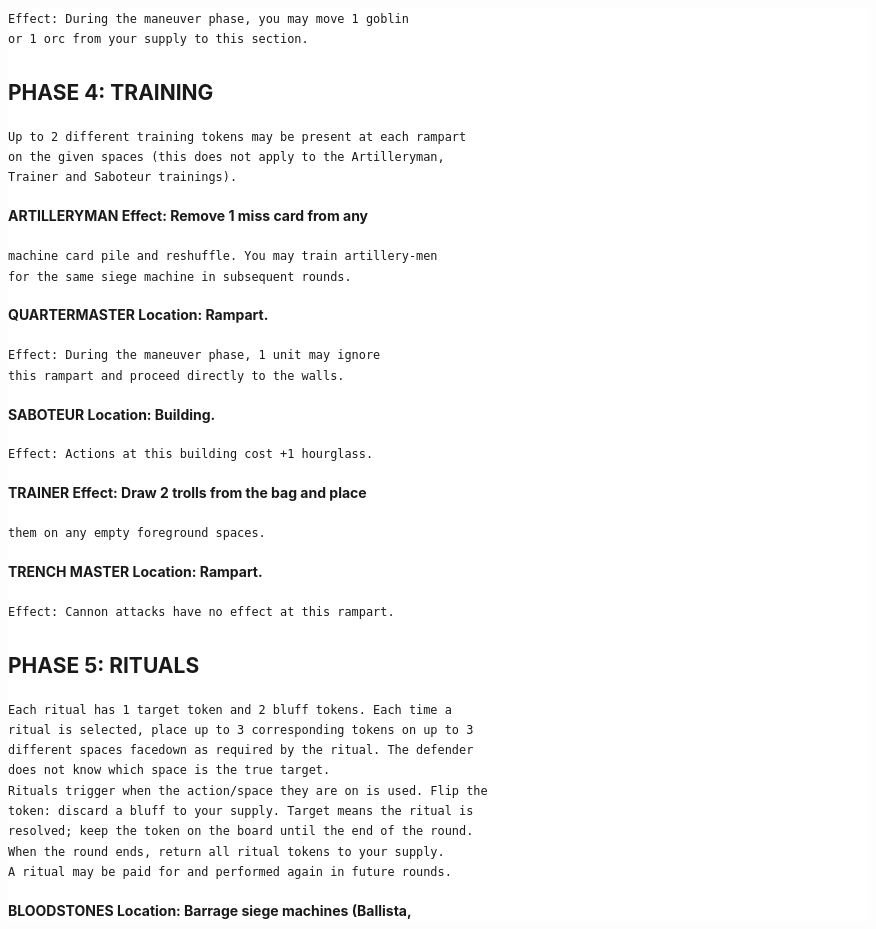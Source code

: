 ```
Effect: During the maneuver phase, you may move 1 goblin
or 1 orc from your supply to this section.
```
## PHASE 4: TRAINING

```
Up to 2 different training tokens may be present at each rampart
on the given spaces (this does not apply to the Artilleryman,
Trainer and Saboteur trainings).
```
#### ARTILLERYMAN Effect: Remove 1 miss card from any

```
machine card pile and reshuffle. You may train artillery-men
for the same siege machine in subsequent rounds.
```
#### QUARTERMASTER Location: Rampart.

```
Effect: During the maneuver phase, 1 unit may ignore
this rampart and proceed directly to the walls.
```
#### SABOTEUR Location: Building.

```
Effect: Actions at this building cost +1 hourglass.
```
#### TRAINER Effect: Draw 2 trolls from the bag and place

```
them on any empty foreground spaces.
```
#### TRENCH MASTER Location: Rampart.

```
Effect: Cannon attacks have no effect at this rampart.
```
## PHASE 5: RITUALS

```
Each ritual has 1 target token and 2 bluff tokens. Each time a
ritual is selected, place up to 3 corresponding tokens on up to 3
different spaces facedown as required by the ritual. The defender
does not know which space is the true target.
Rituals trigger when the action/space they are on is used. Flip the
token: discard a bluff to your supply. Target means the ritual is
resolved; keep the token on the board until the end of the round.
When the round ends, return all ritual tokens to your supply.
A ritual may be paid for and performed again in future rounds.
```
#### BLOODSTONES Location: Barrage siege machines (Ballista,
